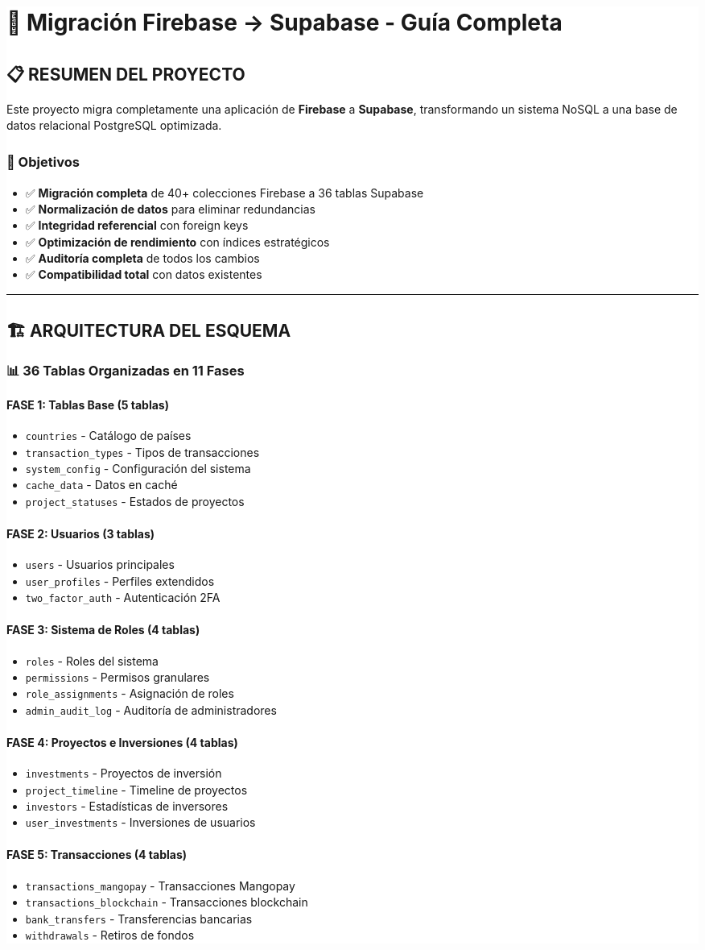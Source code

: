 # 🚀 Migración Firebase → Supabase - Guía Completa

## 📋 **RESUMEN DEL PROYECTO**

Este proyecto migra completamente una aplicación de **Firebase** a **Supabase**, transformando un sistema NoSQL a una base de datos relacional PostgreSQL optimizada.

### **🎯 Objetivos**
- ✅ **Migración completa** de 40+ colecciones Firebase a 36 tablas Supabase
- ✅ **Normalización de datos** para eliminar redundancias
- ✅ **Integridad referencial** con foreign keys
- ✅ **Optimización de rendimiento** con índices estratégicos
- ✅ **Auditoría completa** de todos los cambios
- ✅ **Compatibilidad total** con datos existentes

---

## 🏗️ **ARQUITECTURA DEL ESQUEMA**

### **📊 36 Tablas Organizadas en 11 Fases**

#### **FASE 1: Tablas Base (5 tablas)**
- `countries` - Catálogo de países
- `transaction_types` - Tipos de transacciones
- `system_config` - Configuración del sistema
- `cache_data` - Datos en caché
- `project_statuses` - Estados de proyectos

#### **FASE 2: Usuarios (3 tablas)**
- `users` - Usuarios principales
- `user_profiles` - Perfiles extendidos
- `two_factor_auth` - Autenticación 2FA

#### **FASE 3: Sistema de Roles (4 tablas)**
- `roles` - Roles del sistema
- `permissions` - Permisos granulares
- `role_assignments` - Asignación de roles
- `admin_audit_log` - Auditoría de administradores

#### **FASE 4: Proyectos e Inversiones (4 tablas)**
- `investments` - Proyectos de inversión
- `project_timeline` - Timeline de proyectos
- `investors` - Estadísticas de inversores
- `user_investments` - Inversiones de usuarios

#### **FASE 5: Transacciones (4 tablas)**
- `transactions_mangopay` - Transacciones Mangopay
- `transactions_blockchain` - Transacciones blockchain
- `bank_transfers` - Transferencias bancarias
- `withdrawals` - Retiros de fondos
